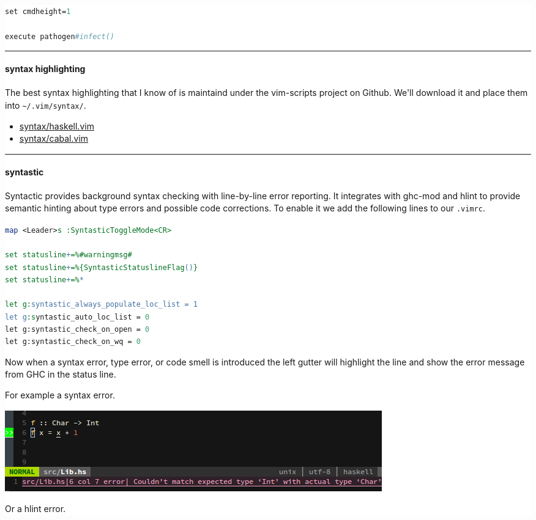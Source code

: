 ```perl
set cmdheight=1

execute pathogen#infect()
```

<hr/>

#### syntax highlighting

The best syntax highlighting that I know of is maintaind under the vim-scripts
project on Github. We'll download it and place them into ``~/.vim/syntax/``.

* [syntax/haskell.vim](https://github.com/sdiehl/haskell-vim-proto/blob/master/vim/syntax/haskell.vim)
* [syntax/cabal.vim](https://github.com/sdiehl/haskell-vim-proto/blob/master/vim/syntax/cabal.vim)


<hr/>

#### syntastic

Syntactic provides background syntax checking with line-by-line error reporting.
It integrates   with ghc-mod and hlint to provide semantic hinting about type
errors and possible code corrections. To enable it we add the following lines to
our ``.vimrc``. 

```perl
map <Leader>s :SyntasticToggleMode<CR>

set statusline+=%#warningmsg#
set statusline+=%{SyntasticStatuslineFlag()}
set statusline+=%*

let g:syntastic_always_populate_loc_list = 1
let g:syntastic_auto_loc_list = 0
let g:syntastic_check_on_open = 0
let g:syntastic_check_on_wq = 0
```

Now when a syntax error, type error, or code smell is introduced the left gutter
will highlight the line and show the error message from GHC in the status line.

For example a syntax error.

<p>
<img src="/images/vim_err.png">
</p>

Or a hlint error.
